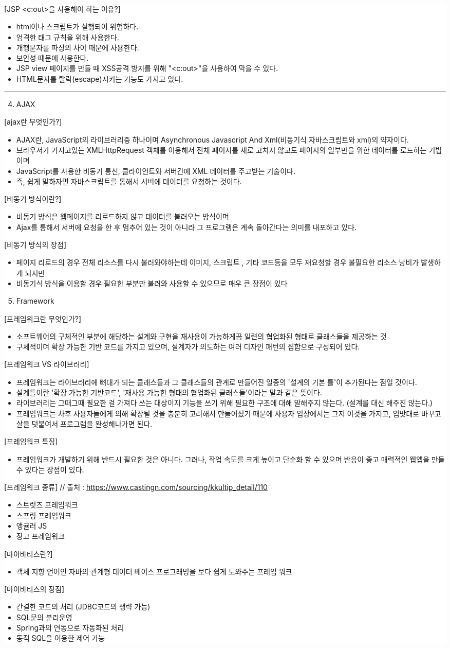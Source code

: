[JSP <c:out>을 사용해야 하는 이유?]
 - html이나 스크립트가 실행되어 위험하다.
 - 엄격한 태그 규칙을 위해 사용한다.
 - 개행문자를 파싱의 차이 때문에 사용한다.
 - 보안성 떄문에 사용한다.
 - JSP view 페이지를 만들 때 XSS공격 방지를 위해 "<c:out>"을 사용하여 막을 수 있다.
 - HTML문자를 탈락(escape)시키는 기능도 가지고 있다.

--------------------

4. AJAX

[ajax란 무엇인가?]
 - AJAX란, JavaScript의 라이브러리중 하나이며 Asynchronous Javascript And Xml(비동기식 자바스크립트와 xml)의 약자이다. 
 - 브라우저가 가지고있는 XMLHttpRequest 객체를 이용해서 전체 페이지를 새로 고치지 않고도 페이지의 일부만을 위한 데이터를 로드하는 기법 이며 
 - JavaScript를 사용한 비동기 통신, 클라이언트와 서버간에 XML 데이터를 주고받는 기술이다.
 - 즉, 쉽게 말하자면 자바스크립트를 통해서 서버에 데이터를 요청하는 것이다.

[비동기 방식이란?]
 - 비동기 방식은 웹페이지를 리로드하지 않고 데이터를 불러오는 방식이며 
 - Ajax를 통해서 서버에 요청을 한 후 멈추어 있는 것이 아니라 그 프로그램은 계속 돌아간다는 의미를 내포하고 있다.

[비동기 방식의 장점]
 - 페이지 리로드의 경우 전체 리소스를 다시 불러와야하는데 이미지, 스크립트 , 기타 코드등을 모두 재요청할 경우 불필요한 리소스 낭비가 발생하게 되지만 
 - 비동기식 방식을 이용할 경우 필요한 부분만 불러와 사용할 수 있으므로 매우 큰 장점이 있다

5. Framework

[프레임워크란 무엇인가?]
 - 소프트웨어의 구체적인 부분에 해당하는 설계와 구현을 재사용이 가능하게끔 일련의 협업화된 형태로 클래스들을 제공하는 것
 - 구체적이며 확장 가능한 기반 코드를 가지고 있으며, 설계자가 의도하는 여러 디자인 패턴의 집합으로 구성되어 있다.

[프레임워크 VS 라이브러리]
 - 프레임워크는 라이브러리에 뼈대가 되는 클래스들과 그 클래스들의 관계로 만들어진 일종의 '설계의 기본 틀'이 추가된다는 점일 것이다.
 - 설계틀이란 '확장 가능한 기반코드', '재사용 가능한 형태의 협업화된 클래스들'이라는 말과 같은 뜻이다.
 - 라이브러리는 그때그때 필요한 걸 가져다 쓰는 대상이지 기능을 쓰기 위해 필요한 구조에 대해 말해주지 않는다. (설계를 대신 해주진 않는다.)
 - 프레임워크는 차후 사용자들에게 의해 확장될 것을 충분히 고려해서 만들어졌기 때문에 사용자 입장에서는 그저 이것을 가지고, 입맛대로 바꾸고 살을 덧붙여서 프로그램을 완성해나가면 된다.

[프레임워크 특징]
 - 프레임워크가 개발하기 위해 반드시 필요한 것은 아니다. 그러나, 작업 속도를 크게 높이고 단순화 할 수 있으며 반응이 좋고 매력적인 웹앱을 만들 수 있다는 장점이 있다.

[프레임워크 종류] // 출처 : https://www.castingn.com/sourcing/kkultip_detail/110
 - 스트럿츠 프레임워크
 - 스프링 프레임워크
 - 앵귤러 JS
 - 장고 프레임워크
 
[마이바티스란?]
 - 객체 지향 언어인 자바의 관계형 데이터 베이스 프로그래밍을 보다 쉽게 도와주는 프레임 워크

[마이바티스의 장점]
 - 간결한 코드의 처리 (JDBC코드의 생략 가능)
 - SQL문의 분리운영
 - Spring과의 연동으로 자동화된 처리
 - 동적 SQL을 이용한 제어 가능
